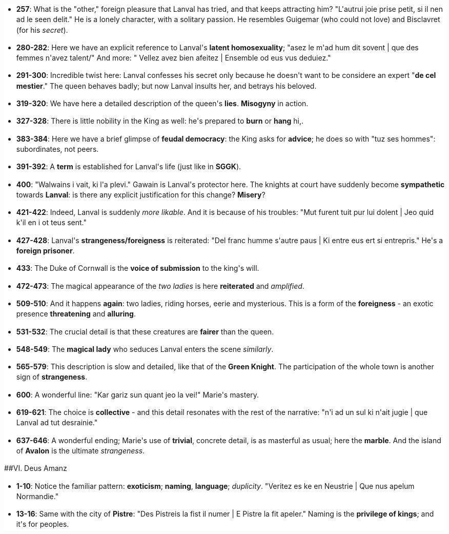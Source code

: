 - __257__: What is the "other," foreign pleasure that Lanval has tried, and that keeps attracting him? "L'autrui joie prise petit, si il nen ad le seen delit." He is a lonely character, with a solitary passion. He resembles Guigemar (who could not love) and Bisclavret (for his _secret_).

- __280-282__: Here we have an explicit reference to Lanval's __latent homosexuality__; "asez le m'ad hum dit sovent | que des femmes n'avez talent/" And more: " Vellez avez bien afeitez | Ensemble od eus vus deduiez."

- __291-300__: Incredible twist here: Lanval confesses his secret only because he doesn't want to be considere an expert "__de cel mestier__." The queen behaves badly; but now Lanval insults her, and betrays his beloved.

- __319-320__: We have here a detailed description of the queen's __lies__. __Misogyny__ in action.

- __327-328__: There is little nobility in the King as well: he's prepared to __burn__ or __hang__ hi,.

- __383-384__: Here we have a brief glimpse of __feudal democracy__: the King asks for __advice__; he does so with "tuz ses hommes": subordinates, not peers.

- __391-392__: A __term__ is established for Lanval's life (just like in __SGGK__).

- __400__: "Walwains i vait, ki l'a plevi." Gawain is Lanval's protector here. The knights at court have suddenly become __sympathetic__ towards __Lanval__: is there any explicit justification for this change? __Misery__?

- __421-422__: Indeed, Lanval is suddenly _more likable_. And it is because of his troubles: "Mut furent tuit pur lui dolent | Jeo quid k'il en i ot teus sent."

- __427-428__: Lanval's __strangeness/foreigness__ is reiterated: "Del franc humme s'autre paus | Ki entre eus ert si entrepris." He's a __foreign prisoner__.

- __433__: The Duke of Cornwall is the __voice of submission__ to the king's will.

- __472-473__: The magical appearance of the _two ladies_ is here __reiterated__ and _amplified_.

- __509-510__: And it happens __again__: two ladies, riding horses, eerie and mysterious. This is a form of the __foreigness__ - an exotic presence __threatening__ and __alluring__.

- __531-532__: The crucial detail is that these creatures are __fairer__ than the queen.

- __548-549__: The __magical lady__ who seduces Lanval enters the scene _similarly_.

- __565-579__: This description is slow and detailed, like that of the __Green Knight__. The participation of the whole town is another sign of __strangeness__.

- __600__: A wonderful line: "Kar gariz sun quant jeo la vei!" Marie's mastery.

- __619-621__: The choice is __collective__ - and this detail resonates with the rest of the narrative: "n'i ad un sul ki n'ait jugie | que Lanval ad tut desrainie."

- __637-646__: A wonderful ending; Marie's use of __trivial__, concrete detail, is as masterful as usual; here the __marble__. And the island of __Avalon__ is the ultimate _strangeness_.

##VI. Deus Amanz

- __1-10__: Notice the familiar pattern: __exoticism__; __naming__, __language__; _duplicity_. "Veritez es ke en Neustrie | Que nus apelum Normandie."

- __13-16__: Same with the city of __Pistre__: "Des Pistreis la fist il numer | E Pistre la fit apeler." Naming is the __privilege of kings__; and it's for peoples.
